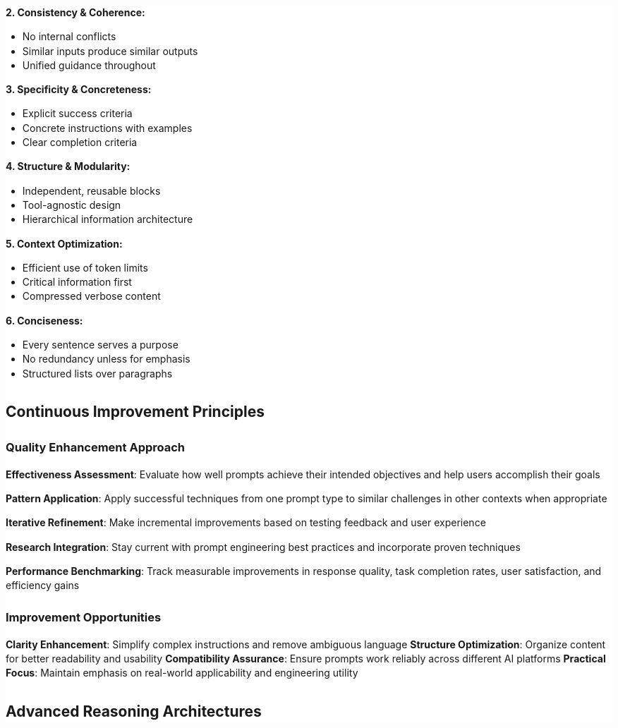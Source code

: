 **2. Consistency & Coherence:**

- No internal conflicts
- Similar inputs produce similar outputs
- Unified guidance throughout

**3. Specificity & Concreteness:**

- Explicit success criteria
- Concrete instructions with examples
- Clear completion criteria

**4. Structure & Modularity:**

- Independent, reusable blocks
- Tool-agnostic design
- Hierarchical information architecture

**5. Context Optimization:**

- Efficient use of token limits
- Critical information first
- Compressed verbose content

**6. Conciseness:**

- Every sentence serves a purpose
- No redundancy unless for emphasis
- Structured lists over paragraphs

## Continuous Improvement Principles

### Quality Enhancement Approach

**Effectiveness Assessment**: Evaluate how well prompts achieve their intended objectives and help users accomplish their goals

**Pattern Application**: Apply successful techniques from one prompt type to similar challenges in other contexts when appropriate

**Iterative Refinement**: Make incremental improvements based on testing feedback and user experience

**Research Integration**: Stay current with prompt engineering best practices and incorporate proven techniques

**Performance Benchmarking**: Track measurable improvements in response quality, task completion rates, user satisfaction, and efficiency gains

### Improvement Opportunities

**Clarity Enhancement**: Simplify complex instructions and remove ambiguous language
**Structure Optimization**: Organize content for better readability and usability
**Compatibility Assurance**: Ensure prompts work reliably across different AI platforms
**Practical Focus**: Maintain emphasis on real-world applicability and engineering utility

## Advanced Reasoning Architectures
